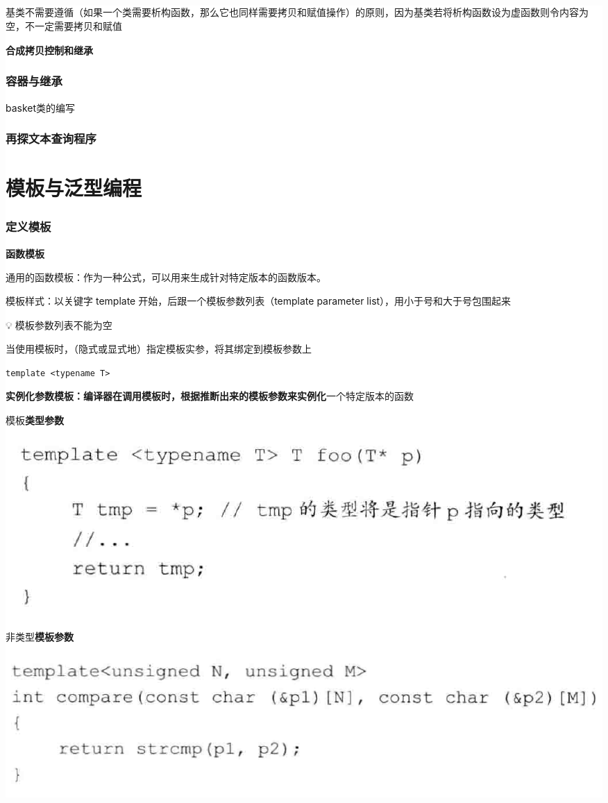 基类不需要遵循（如果一个类需要析构函数，那么它也同样需要拷贝和赋值操作）的原则，因为基类若将析构函数设为虚函数则令内容为空，不一定需要拷贝和赋值

**合成拷贝控制和继承**

### 容器与继承

basket类的编写

### 再探文本查询程序

# 模板与泛型编程

### 定义模板

**函数模板**

通用的函数模板：作为一种公式，可以用来生成针对特定版本的函数版本。

模板样式：以关键字 template 开始，后跟一个模板参数列表（template parameter list），用小于号和大于号包围起来

<aside>
💡 模板参数列表不能为空

</aside>

当使用模板时，（隐式或显式地）指定模板实参，将其绑定到模板参数上

`template <typename T>`

**实例化参数模板：**编译器在调用模板时，根据推断出来的模板参数来**实例化**一个特定版本的函数

模板**类型参数**

![Untitled](C++%20Primer%2034af589fd26a4e5ea9b90626174c8d3d/Untitled%2038.png)

非类型**模板参数**

![Untitled](C++%20Primer%2034af589fd26a4e5ea9b90626174c8d3d/Untitled%2039.png)
